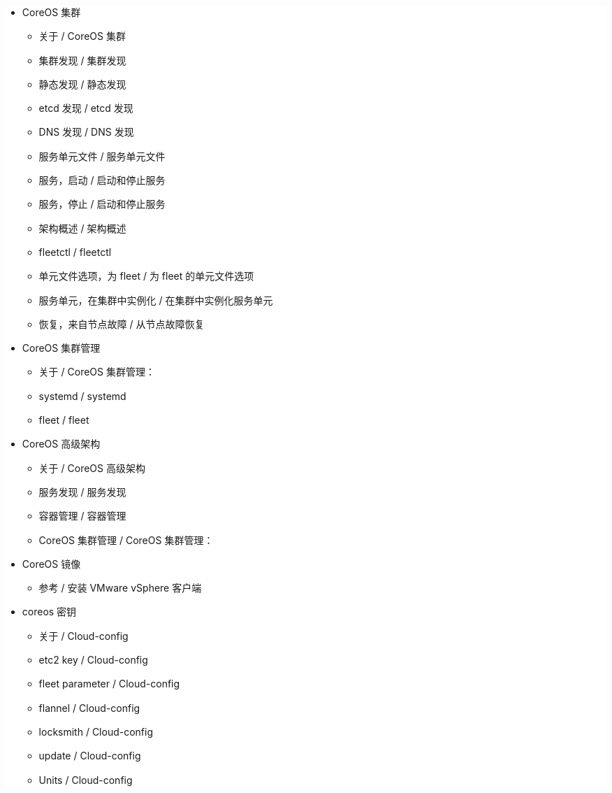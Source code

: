 +   CoreOS 集群

    +   关于 / CoreOS 集群

    +   集群发现 / 集群发现

    +   静态发现 / 静态发现

    +   etcd 发现 / etcd 发现

    +   DNS 发现 / DNS 发现

    +   服务单元文件 / 服务单元文件

    +   服务，启动 / 启动和停止服务

    +   服务，停止 / 启动和停止服务

    +   架构概述 / 架构概述

    +   fleetctl / fleetctl

    +   单元文件选项，为 fleet / 为 fleet 的单元文件选项

    +   服务单元，在集群中实例化 / 在集群中实例化服务单元

    +   恢复，来自节点故障 / 从节点故障恢复

+   CoreOS 集群管理

    +   关于 / CoreOS 集群管理：

    +   systemd / systemd

    +   fleet / fleet

+   CoreOS 高级架构

    +   关于 / CoreOS 高级架构

    +   服务发现 / 服务发现

    +   容器管理 / 容器管理

    +   CoreOS 集群管理 / CoreOS 集群管理：

+   CoreOS 镜像

    +   参考 / 安装 VMware vSphere 客户端

+   coreos 密钥

    +   关于 / Cloud-config

    +   etc2 key / Cloud-config

    +   fleet parameter / Cloud-config

    +   flannel / Cloud-config

    +   locksmith / Cloud-config

    +   update / Cloud-config

    +   Units / Cloud-config
